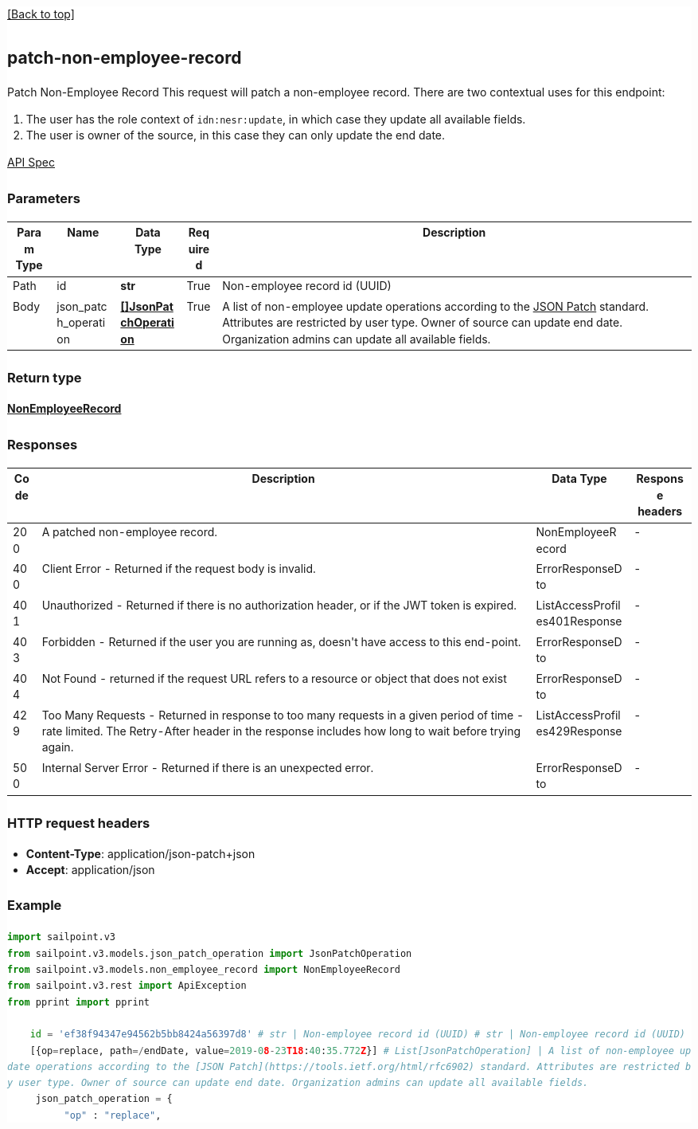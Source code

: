 

[[Back to top]](#) 

## patch-non-employee-record
Patch Non-Employee Record
This request will patch a non-employee record. There are two contextual uses for this endpoint:
  1. The user has the role context of `idn:nesr:update`, in which case they
update all available fields.
  2. The user is owner of the source, in this case they can only update the
end date.

[API Spec](https://developer.sailpoint.com/docs/api/v3/patch-non-employee-record)

### Parameters 

Param Type | Name | Data Type | Required  | Description
------------- | ------------- | ------------- | ------------- | ------------- 
Path   | id | **str** | True  | Non-employee record id (UUID)
 Body  | json_patch_operation | [**[]JsonPatchOperation**](../models/json-patch-operation) | True  | A list of non-employee update operations according to the [JSON Patch](https://tools.ietf.org/html/rfc6902) standard. Attributes are restricted by user type. Owner of source can update end date. Organization admins can update all available fields.

### Return type
[**NonEmployeeRecord**](../models/non-employee-record)

### Responses
Code | Description  | Data Type | Response headers |
------------- | ------------- | ------------- |------------------|
200 | A patched non-employee record. | NonEmployeeRecord |  -  |
400 | Client Error - Returned if the request body is invalid. | ErrorResponseDto |  -  |
401 | Unauthorized - Returned if there is no authorization header, or if the JWT token is expired. | ListAccessProfiles401Response |  -  |
403 | Forbidden - Returned if the user you are running as, doesn&#39;t have access to this end-point. | ErrorResponseDto |  -  |
404 | Not Found - returned if the request URL refers to a resource or object that does not exist | ErrorResponseDto |  -  |
429 | Too Many Requests - Returned in response to too many requests in a given period of time - rate limited. The Retry-After header in the response includes how long to wait before trying again. | ListAccessProfiles429Response |  -  |
500 | Internal Server Error - Returned if there is an unexpected error. | ErrorResponseDto |  -  |

### HTTP request headers
 - **Content-Type**: application/json-patch+json
 - **Accept**: application/json

### Example

```python
import sailpoint.v3
from sailpoint.v3.models.json_patch_operation import JsonPatchOperation
from sailpoint.v3.models.non_employee_record import NonEmployeeRecord
from sailpoint.v3.rest import ApiException
from pprint import pprint

    id = 'ef38f94347e94562b5bb8424a56397d8' # str | Non-employee record id (UUID) # str | Non-employee record id (UUID)
    [{op=replace, path=/endDate, value=2019-08-23T18:40:35.772Z}] # List[JsonPatchOperation] | A list of non-employee update operations according to the [JSON Patch](https://tools.ietf.org/html/rfc6902) standard. Attributes are restricted by user type. Owner of source can update end date. Organization admins can update all available fields.
     json_patch_operation = {
          "op" : "replace",
```